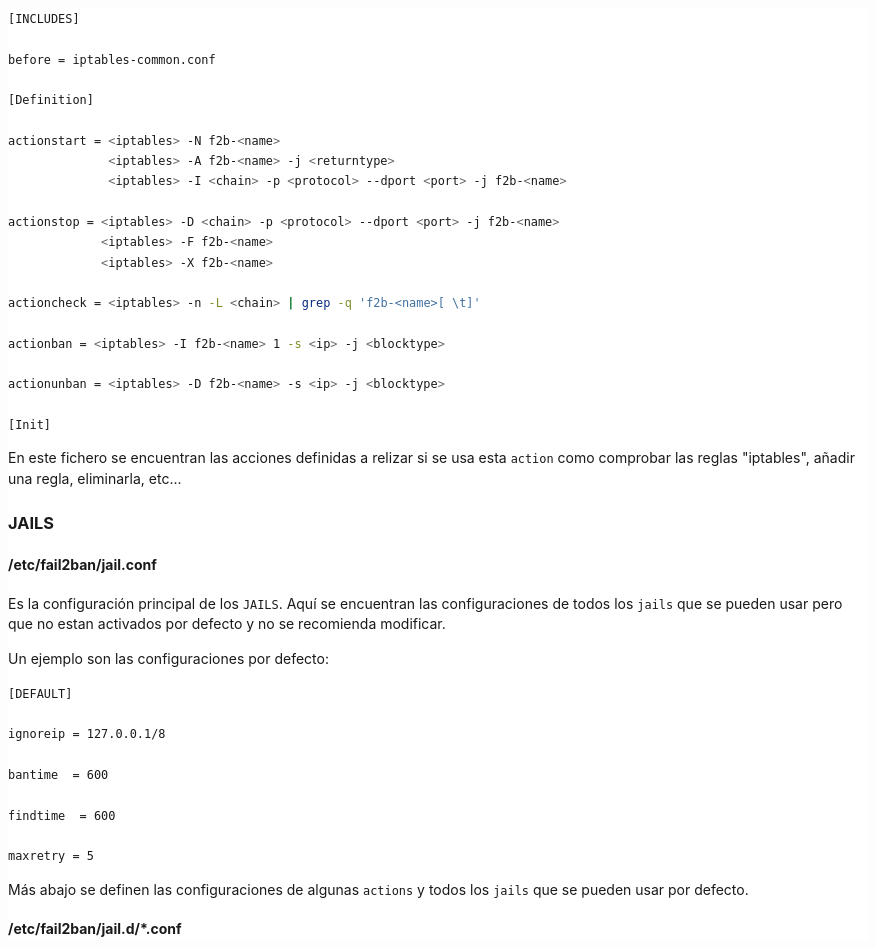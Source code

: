 ``` bash
[INCLUDES]

before = iptables-common.conf

[Definition]

actionstart = <iptables> -N f2b-<name>
              <iptables> -A f2b-<name> -j <returntype>
              <iptables> -I <chain> -p <protocol> --dport <port> -j f2b-<name>

actionstop = <iptables> -D <chain> -p <protocol> --dport <port> -j f2b-<name>
             <iptables> -F f2b-<name>
             <iptables> -X f2b-<name>

actioncheck = <iptables> -n -L <chain> | grep -q 'f2b-<name>[ \t]'

actionban = <iptables> -I f2b-<name> 1 -s <ip> -j <blocktype>

actionunban = <iptables> -D f2b-<name> -s <ip> -j <blocktype>

[Init]

```

En este fichero se encuentran las acciones definidas a relizar si se usa esta `action` como comprobar las reglas "iptables", añadir una regla, eliminarla, etc...

### JAILS

#### /etc/fail2ban/jail.conf

Es la configuración principal de los `JAILS`. Aquí se encuentran las configuraciones de todos los `jails` que se pueden usar pero que no estan activados por defecto y no se recomienda modificar.

Un ejemplo son las configuraciones por defecto:

``` bash
[DEFAULT]

ignoreip = 127.0.0.1/8

bantime  = 600

findtime  = 600

maxretry = 5
```

Más abajo se definen las configuraciones de algunas `actions` y todos los `jails` que se pueden usar por defecto.

#### /etc/fail2ban/jail.d/\*.conf
